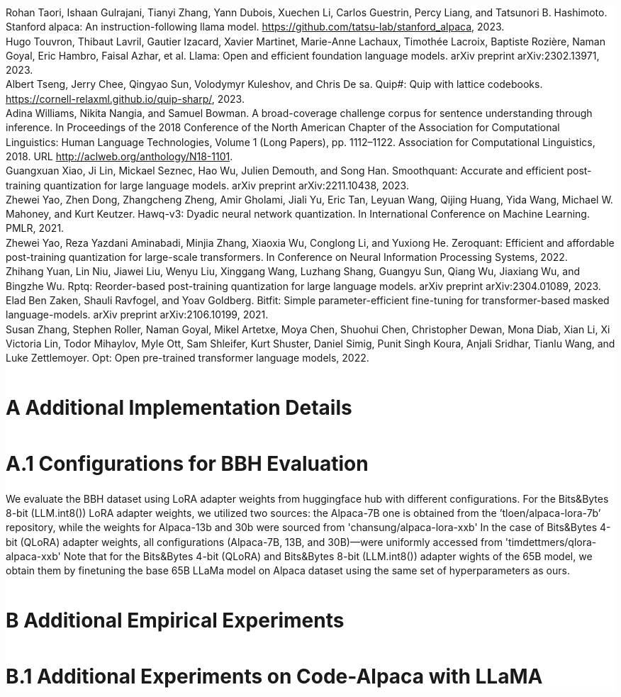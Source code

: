 Rohan Taori, Ishaan Gulrajani, Tianyi Zhang, Yann Dubois, Xuechen Li, Carlos Guestrin, Percy Liang, and Tatsunori B. Hashimoto. Stanford alpaca: An instruction-following llama model. https://github.com/tatsu-lab/stanford_alpaca, 2023.   
Hugo Touvron, Thibaut Lavril, Gautier Izacard, Xavier Martinet, Marie-Anne Lachaux, Timothée Lacroix, Baptiste Rozière, Naman Goyal, Eric Hambro, Faisal Azhar, et al. Llama: Open and efficient foundation language models. arXiv preprint arXiv:2302.13971, 2023.   
Albert Tseng, Jerry Chee, Qingyao Sun, Volodymyr Kuleshov, and Chris De sa. Quip#: Quip with lattice codebooks. https://cornell-relaxml.github.io/quip-sharp/, 2023.   
Adina Williams, Nikita Nangia, and Samuel Bowman. A broad-coverage challenge corpus for sentence understanding through inference. In Proceedings of the 2018 Conference of the North American Chapter of the Association for Computational Linguistics: Human Language Technologies, Volume 1 (Long Papers), pp. 1112–1122. Association for Computational Linguistics, 2018. URL http://aclweb.org/anthology/N18-1101.   
Guangxuan Xiao, Ji Lin, Mickael Seznec, Hao Wu, Julien Demouth, and Song Han. Smoothquant: Accurate and efficient post-training quantization for large language models. arXiv preprint arXiv:2211.10438, 2023.   
Zhewei Yao, Zhen Dong, Zhangcheng Zheng, Amir Gholami, Jiali Yu, Eric Tan, Leyuan Wang, Qijing Huang, Yida Wang, Michael W. Mahoney, and Kurt Keutzer. Hawq-v3: Dyadic neural network quantization. In International Conference on Machine Learning. PMLR, 2021.   
Zhewei Yao, Reza Yazdani Aminabadi, Minjia Zhang, Xiaoxia Wu, Conglong Li, and Yuxiong He. Zeroquant: Efficient and affordable post-training quantization for large-scale transformers. In Conference on Neural Information Processing Systems, 2022.   
Zhihang Yuan, Lin Niu, Jiawei Liu, Wenyu Liu, Xinggang Wang, Luzhang Shang, Guangyu Sun, Qiang Wu, Jiaxiang Wu, and Bingzhe Wu. Rptq: Reorder-based post-training quantization for large language models. arXiv preprint arXiv:2304.01089, 2023.   
Elad Ben Zaken, Shauli Ravfogel, and Yoav Goldberg. Bitfit: Simple parameter-efficient fine-tuning for transformer-based masked language-models. arXiv preprint arXiv:2106.10199, 2021.   
Susan Zhang, Stephen Roller, Naman Goyal, Mikel Artetxe, Moya Chen, Shuohui Chen, Christopher Dewan, Mona Diab, Xian Li, Xi Victoria Lin, Todor Mihaylov, Myle Ott, Sam Shleifer, Kurt Shuster, Daniel Simig, Punit Singh Koura, Anjali Sridhar, Tianlu Wang, and Luke Zettlemoyer. Opt: Open pre-trained transformer language models, 2022.  

# A Additional Implementation Details  

# A.1 Configurations for BBH Evaluation  

We evaluate the BBH dataset using LoRA adapter weights from huggingface hub with different configurations. For the Bits&Bytes 8-bit (LLM.int8()) LoRA adapter weights, we utilized two sources: the Alpaca-7B one is obtained from the ’tloen/alpaca-lora-7b’ repository, while the weights for Alpaca-13b and 30b were sourced from 'chansung/alpaca-lora-xxb' In the case of Bits&Bytes 4-bit (QLoRA) adapter weights, all configurations (Alpaca-7B, 13B, and 30B)—were uniformly accessed from 'timdettmers/qlora-alpaca-xxb' Note that for the Bits&Bytes 4-bit (QLoRA) and Bits&Bytes 8-bit (LLM.int8()) adapter wights of the 65B model, we obtain them by finetuning the base 65B LLaMa model on Alpaca dataset using the same set of hyperparameters as ours.  

# B Additional Empirical Experiments  

# B.1 Additional Experiments on Code-Alpaca with LLaMA  
